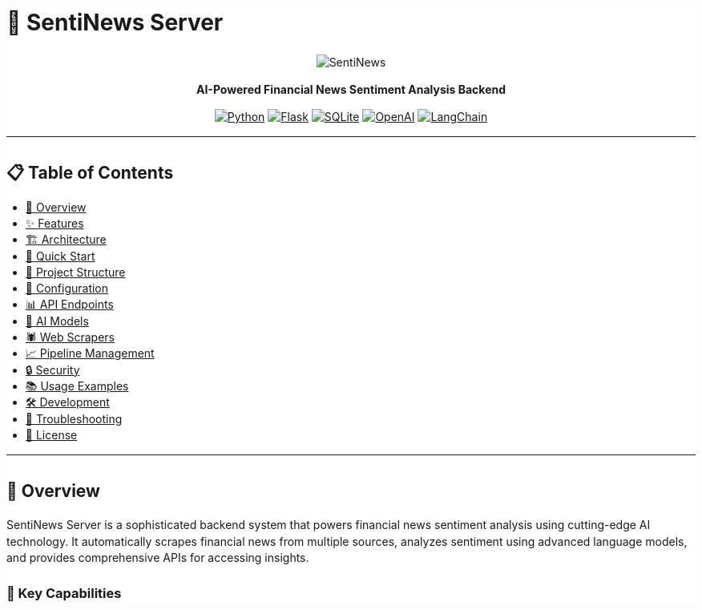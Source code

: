 # 🚀 SentiNews Server

<div align="center">

![SentiNews](https://img.shields.io/badge/SentiNews-Financial%20News%20Intelligence-blue?style=for-the-badge&logo=trending-up)

**AI-Powered Financial News Sentiment Analysis Backend**

[![Python](https://img.shields.io/badge/Python-3.8+-3776AB?style=flat-square&logo=python&logoColor=white)](https://python.org)
[![Flask](https://img.shields.io/badge/Flask-2.0+-000000?style=flat-square&logo=flask&logoColor=white)](https://flask.palletsprojects.com)
[![SQLite](https://img.shields.io/badge/SQLite-3-003B57?style=flat-square&logo=sqlite&logoColor=white)](https://sqlite.org)
[![OpenAI](https://img.shields.io/badge/OpenAI-GPT--4-412991?style=flat-square&logo=openai&logoColor=white)](https://openai.com)
[![LangChain](https://img.shields.io/badge/LangChain-Framework-1C3C3C?style=flat-square&logo=chainlink&logoColor=white)](https://langchain.com)

</div>

---

## 📋 Table of Contents

- [🌟 Overview](#-overview)
- [✨ Features](#-features)
- [🏗️ Architecture](#️-architecture)
- [🚀 Quick Start](#-quick-start)
- [📁 Project Structure](#-project-structure)
- [🔧 Configuration](#-configuration)
- [📊 API Endpoints](#-api-endpoints)
- [🤖 AI Models](#-ai-models)
- [🕷️ Web Scrapers](#️-web-scrapers)
- [📈 Pipeline Management](#-pipeline-management)
- [🔒 Security](#-security)
- [📚 Usage Examples](#-usage-examples)
- [🛠️ Development](#️-development)
- [🐛 Troubleshooting](#-troubleshooting)
- [📄 License](#-license)

---

## 🌟 Overview

SentiNews Server is a sophisticated backend system that powers financial news sentiment analysis using cutting-edge AI technology. It automatically scrapes financial news from multiple sources, analyzes sentiment using advanced language models, and provides comprehensive APIs for accessing insights.

### 🎯 Key Capabilities
